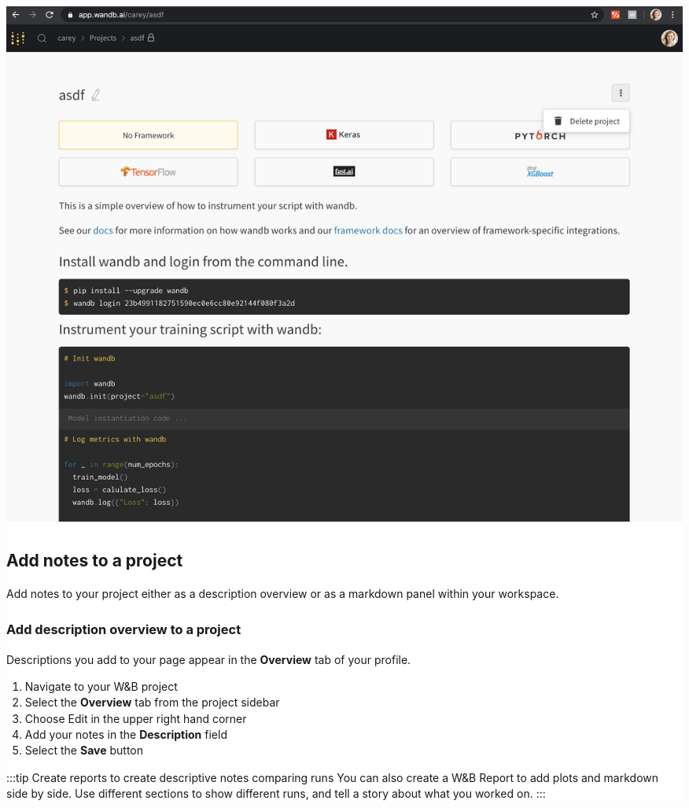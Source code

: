 ![](/images/app_ui/howto_delete_project_2.png)



## Add notes to a project

Add notes to your project either as a description overview or as a markdown panel within your workspace.

### Add description overview to a project

Descriptions you add to your page appear in the **Overview** tab of your profile.

1. Navigate to your W&B project
2. Select the **Overview** tab from the project sidebar
3. Choose Edit in the upper right hand corner
4. Add your notes in the **Description** field
5. Select the **Save** button

:::tip Create reports to create descriptive notes comparing runs
You can also create a W&B Report to add plots and markdown side by side. Use different sections to show different runs, and tell a story about what you worked on.
:::
